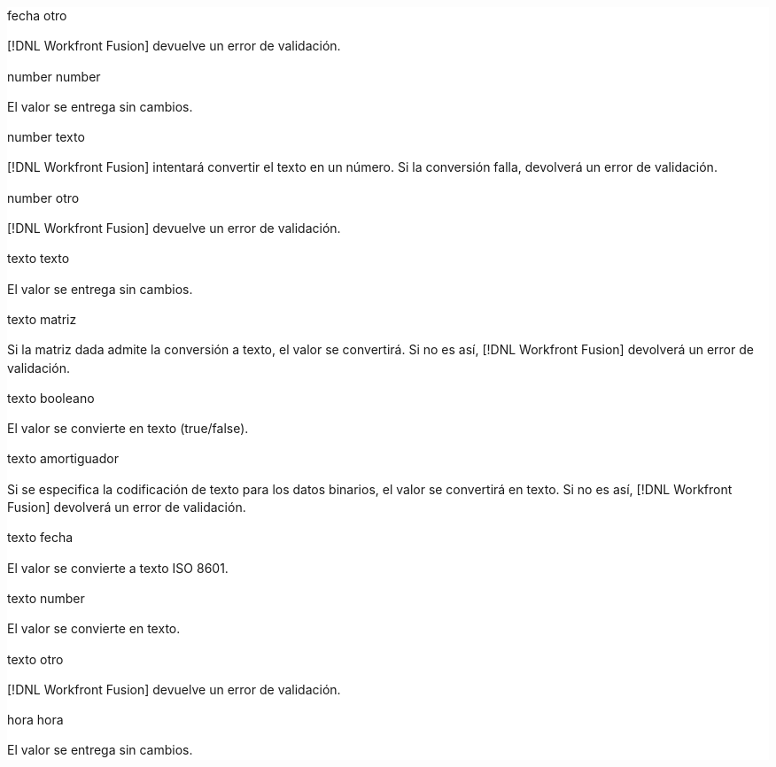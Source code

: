   <tr> 
   <td>fecha </td> 
   <td>otro </td> 
   <td> <p>[!DNL Workfront Fusion] devuelve un error de validación.</p> </td> 
  </tr> 
  <tr> 
   <td>number </td> 
   <td>number </td> 
   <td> <p>El valor se entrega sin cambios.</p> </td> 
  </tr> 
  <tr> 
   <td>number </td> 
   <td>texto </td> 
   <td> <p>[!DNL Workfront Fusion] intentará convertir el texto en un número. Si la conversión falla, devolverá un error de validación.</p> </td> 
  </tr> 
  <tr> 
   <td>number </td> 
   <td>otro </td> 
   <td> <p>[!DNL Workfront Fusion] devuelve un error de validación.</p> </td> 
  </tr> 
  <tr> 
   <td>texto </td> 
   <td>texto </td> 
   <td> <p>El valor se entrega sin cambios.</p> </td> 
  </tr> 
  <tr> 
   <td>texto </td> 
   <td>matriz </td> 
   <td> <p>Si la matriz dada admite la conversión a texto, el valor se convertirá. Si no es así, [!DNL Workfront Fusion] devolverá un error de validación.</p> </td> 
  </tr> 
  <tr> 
   <td>texto </td> 
   <td>booleano </td> 
   <td> <p>El valor se convierte en texto (true/false).</p> </td> 
  </tr> 
  <tr> 
   <td>texto </td> 
   <td>amortiguador </td> 
   <td> <p>Si se especifica la codificación de texto para los datos binarios, el valor se convertirá en texto. Si no es así, [!DNL Workfront Fusion] devolverá un error de validación.</p> </td> 
  </tr> 
  <tr> 
   <td>texto </td> 
   <td>fecha </td> 
   <td> <p>El valor se convierte a texto ISO 8601.</p> </td> 
  </tr> 
  <tr> 
   <td>texto </td> 
   <td>number </td> 
   <td> <p>El valor se convierte en texto.</p> </td> 
  </tr> 
  <tr> 
   <td>texto </td> 
   <td>otro </td> 
   <td> <p>[!DNL Workfront Fusion] devuelve un error de validación.</p> </td> 
  </tr> 
  <tr> 
   <td>hora </td> 
   <td>hora </td> 
   <td> <p>El valor se entrega sin cambios.</p> </td> 
  </tr> 
  <tr> 